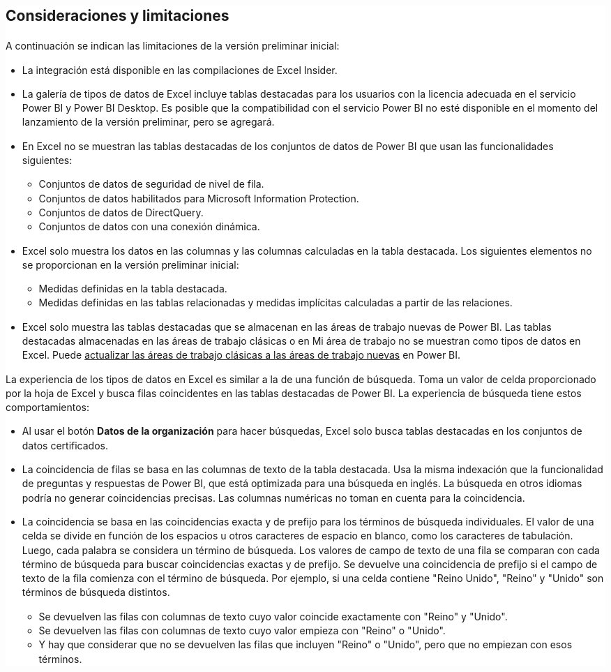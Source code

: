 ## <a name="considerations-and-limitations"></a>Consideraciones y limitaciones

A continuación se indican las limitaciones de la versión preliminar inicial:

- La integración está disponible en las compilaciones de Excel Insider.
- La galería de tipos de datos de Excel incluye tablas destacadas para los usuarios con la licencia adecuada en el servicio Power BI y Power BI Desktop. Es posible que la compatibilidad con el servicio Power BI no esté disponible en el momento del lanzamiento de la versión preliminar, pero se agregará.
- En Excel no se muestran las tablas destacadas de los conjuntos de datos de Power BI que usan las funcionalidades siguientes: 

    - Conjuntos de datos de seguridad de nivel de fila.
    - Conjuntos de datos habilitados para Microsoft Information Protection.
    - Conjuntos de datos de DirectQuery.
    - Conjuntos de datos con una conexión dinámica.

- Excel solo muestra los datos en las columnas y las columnas calculadas en la tabla destacada. Los siguientes elementos no se proporcionan en la versión preliminar inicial:

    - Medidas definidas en la tabla destacada.
    - Medidas definidas en las tablas relacionadas y medidas implícitas calculadas a partir de las relaciones.

- Excel solo muestra las tablas destacadas que se almacenan en las áreas de trabajo nuevas de Power BI. Las tablas destacadas almacenadas en las áreas de trabajo clásicas o en Mi área de trabajo no se muestran como tipos de datos en Excel. Puede [actualizar las áreas de trabajo clásicas a las áreas de trabajo nuevas](service-upgrade-workspaces.md) en Power BI.

La experiencia de los tipos de datos en Excel es similar a la de una función de búsqueda. Toma un valor de celda proporcionado por la hoja de Excel y busca filas coincidentes en las tablas destacadas de Power BI. La experiencia de búsqueda tiene estos comportamientos:

- Al usar el botón **Datos de la organización** para hacer búsquedas, Excel solo busca tablas destacadas en los conjuntos de datos certificados.
- La coincidencia de filas se basa en las columnas de texto de la tabla destacada. Usa la misma indexación que la funcionalidad de preguntas y respuestas de Power BI, que está optimizada para una búsqueda en inglés. La búsqueda en otros idiomas podría no generar coincidencias precisas. Las columnas numéricas no toman en cuenta para la coincidencia.
- La coincidencia se basa en las coincidencias exacta y de prefijo para los términos de búsqueda individuales. El valor de una celda se divide en función de los espacios u otros caracteres de espacio en blanco, como los caracteres de tabulación. Luego, cada palabra se considera un término de búsqueda. Los valores de campo de texto de una fila se comparan con cada término de búsqueda para buscar coincidencias exactas y de prefijo. Se devuelve una coincidencia de prefijo si el campo de texto de la fila comienza con el término de búsqueda. Por ejemplo, si una celda contiene "Reino Unido", "Reino" y "Unido" son términos de búsqueda distintos. 

    - Se devuelven las filas con columnas de texto cuyo valor coincide exactamente con "Reino" y "Unido". 
    - Se devuelven las filas con columnas de texto cuyo valor empieza con "Reino" o "Unido". 
    - Y hay que considerar que no se devuelven las filas que incluyen "Reino" o "Unido", pero que no empiezan con esos términos.
